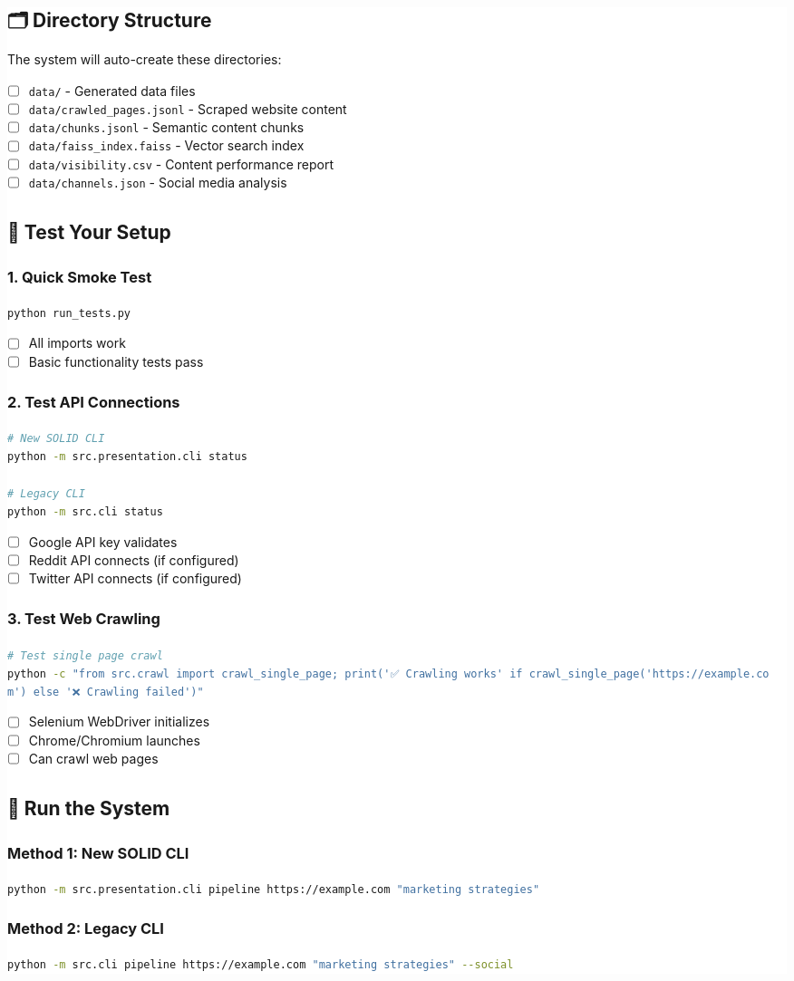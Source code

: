 ## 🗂️ Directory Structure
The system will auto-create these directories:
- [ ] `data/` - Generated data files
- [ ] `data/crawled_pages.jsonl` - Scraped website content
- [ ] `data/chunks.jsonl` - Semantic content chunks
- [ ] `data/faiss_index.faiss` - Vector search index
- [ ] `data/visibility.csv` - Content performance report
- [ ] `data/channels.json` - Social media analysis

## 🧪 Test Your Setup

### 1. Quick Smoke Test
```bash
python run_tests.py
```
- [ ] All imports work
- [ ] Basic functionality tests pass

### 2. Test API Connections
```bash
# New SOLID CLI
python -m src.presentation.cli status

# Legacy CLI
python -m src.cli status
```
- [ ] Google API key validates
- [ ] Reddit API connects (if configured)
- [ ] Twitter API connects (if configured)

### 3. Test Web Crawling
```bash
# Test single page crawl
python -c "from src.crawl import crawl_single_page; print('✅ Crawling works' if crawl_single_page('https://example.com') else '❌ Crawling failed')"
```
- [ ] Selenium WebDriver initializes
- [ ] Chrome/Chromium launches
- [ ] Can crawl web pages

## 🚀 Run the System

### Method 1: New SOLID CLI
```bash
python -m src.presentation.cli pipeline https://example.com "marketing strategies"
```

### Method 2: Legacy CLI
```bash
python -m src.cli pipeline https://example.com "marketing strategies" --social
```
